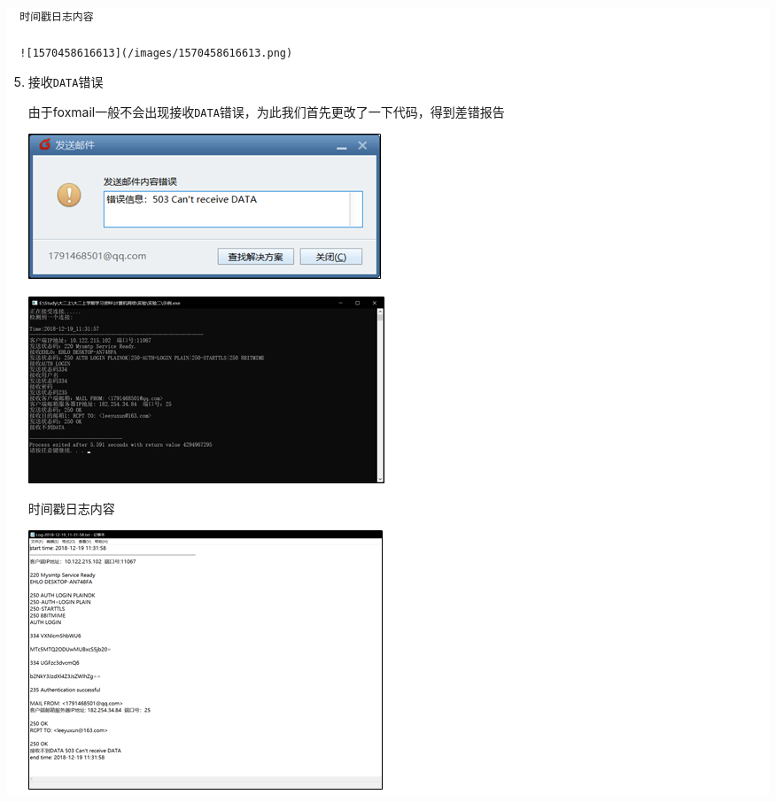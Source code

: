       时间戳日志内容

      ![1570458616613](/images/1570458616613.png)

   5. 接收`DATA`错误

      由于foxmail一般不会出现接收`DATA`错误，为此我们首先更改了一下代码，得到差错报告

      ![1570458665510](/images/1570458665510.png)

      ![1570458677278](/images/1570458677278.png)

      时间戳日志内容

      ![1570458682084](/images/1570458682084.png)
